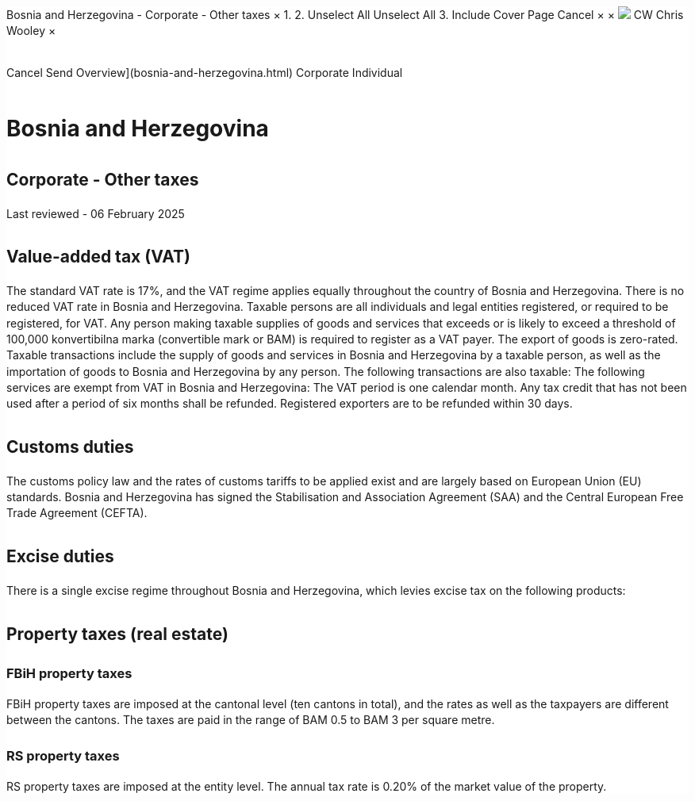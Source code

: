 Bosnia and Herzegovina - Corporate - Other taxes
×
1.
2.
Unselect All
Unselect All
3.
Include Cover Page
Cancel
×
×
![](-/media/world-wide-tax-summaries/attachments/global---chris-wooley.ashx%3Frev=ac5e5f3223b34096b1afc2a6009c7320&revision=ac5e5f32-23b3-4096-b1af-c2a6009c7320&hash=859B7ADC84DC2CBEC9760E9E6EE7DE6D0A8BFCDF)
CW
Chris Wooley
×
######
Cancel
Send
Overview](bosnia-and-herzegovina.html)
Corporate
Individual
# Bosnia and Herzegovina
## Corporate - Other taxes
Last reviewed - 06 February 2025
## Value-added tax (VAT)
The standard VAT rate is 17%, and the VAT regime applies equally throughout the country of Bosnia and Herzegovina. There is no reduced VAT rate in Bosnia and Herzegovina.
Taxable persons are all individuals and legal entities registered, or required to be registered, for VAT. Any person making taxable supplies of goods and services that exceeds or is likely to exceed a threshold of 100,000 konvertibilna marka (convertible mark or BAM) is required to register as a VAT payer.
The export of goods is zero-rated.
Taxable transactions include the supply of goods and services in Bosnia and Herzegovina by a taxable person, as well as the importation of goods to Bosnia and Herzegovina by any person. The following transactions are also taxable:
The following services are exempt from VAT in Bosnia and Herzegovina:
The VAT period is one calendar month.
Any tax credit that has not been used after a period of six months shall be refunded. Registered exporters are to be refunded within 30 days.
## Customs duties
The customs policy law and the rates of customs tariffs to be applied exist and are largely based on European Union (EU) standards. Bosnia and Herzegovina has signed the Stabilisation and Association Agreement (SAA) and the Central European Free Trade Agreement (CEFTA).
## Excise duties
There is a single excise regime throughout Bosnia and Herzegovina, which levies excise tax on the following products:
## Property taxes (real estate)
### FBiH property taxes
FBiH property taxes are imposed at the cantonal level (ten cantons in total), and the rates as well as the taxpayers are different between the cantons. The taxes are paid in the range of BAM 0.5 to BAM 3 per square metre.
### RS property taxes
RS property taxes are imposed at the entity level. The annual tax rate is 0.20% of the market value of the property.